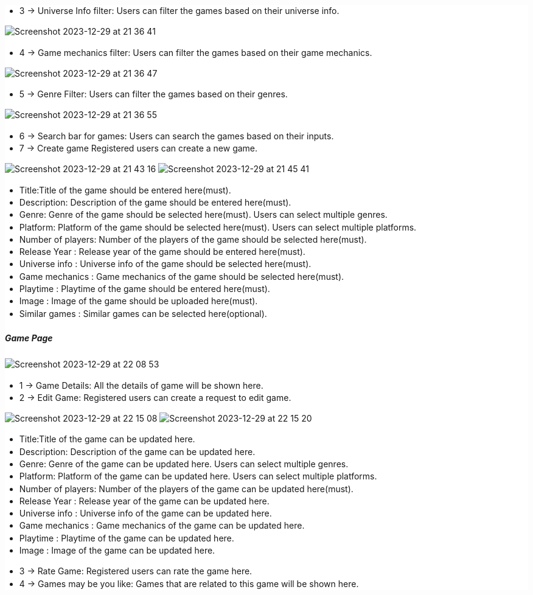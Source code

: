 - 3 -> Universe Info filter: Users can filter the games based on their universe info.
<img width="159" alt="Screenshot 2023-12-29 at 21 36 41" src="https://github.com/bounswe/bounswe2023group6/assets/72529706/63f1b175-5a2d-4740-89e2-b2961995611a">

- 4 -> Game mechanics filter: Users can filter the games based on their game mechanics.
<img width="195" alt="Screenshot 2023-12-29 at 21 36 47" src="https://github.com/bounswe/bounswe2023group6/assets/72529706/2d7c7fa3-11a6-4041-9304-5684d74c861e">

- 5 -> Genre Filter: Users can filter the games based on their genres.
<img width="118" alt="Screenshot 2023-12-29 at 21 36 55" src="https://github.com/bounswe/bounswe2023group6/assets/72529706/d4adf305-50ee-4072-aafc-b3909865e0ea">

- 6 -> Search bar for games: Users can search the games based on their inputs.
- 7 -> Create game Registered users can create a new game.
<img width="597" alt="Screenshot 2023-12-29 at 21 43 16" src="https://github.com/bounswe/bounswe2023group6/assets/72529706/271bfde6-1216-465e-a1f5-df02b5cc11b8">

<img width="601" alt="Screenshot 2023-12-29 at 21 45 41" src="https://github.com/bounswe/bounswe2023group6/assets/72529706/f7a7d1eb-71f1-4f6e-a417-761556c31e5d">

* Title:Title of the game should be entered here(must).
* Description: Description of the game should be entered here(must).
* Genre: Genre of the game should be selected here(must). Users can select multiple genres.
* Platform: Platform of the game should be selected here(must). Users can select multiple platforms.
* Number of players: Number of the players of the game should be selected here(must).
* Release Year : Release year of the game should be entered here(must).
* Universe info : Universe info  of the game should be selected here(must).
* Game mechanics : Game mechanics of the game should be selected here(must).
* Playtime : Playtime of the game should be entered here(must).
* Image : Image of the game should be uploaded here(must).
* Similar games : Similar games can be selected here(optional).

##### Game Page
<img width="1440" alt="Screenshot 2023-12-29 at 22 08 53" src="https://github.com/bounswe/bounswe2023group6/assets/72529706/8a373b08-867b-4c9d-bb59-30e6e61533e9">

- 1 -> Game Details: All the details of game will be shown here. 
- 2 -> Edit Game: Registered users can create a request to edit game.
 
<img width="600" alt="Screenshot 2023-12-29 at 22 15 08" src="https://github.com/bounswe/bounswe2023group6/assets/72529706/72766027-a642-4117-93da-c62002e50f68">
<img width="589" alt="Screenshot 2023-12-29 at 22 15 20" src="https://github.com/bounswe/bounswe2023group6/assets/72529706/4a5d7cac-9ce2-4100-bb6f-6a2b30979c65">

* Title:Title of the game can be updated here.
* Description: Description of the game can be updated here.
* Genre: Genre of the game can be updated here. Users can select multiple genres.
* Platform: Platform of the game can be updated here. Users can select multiple platforms.
* Number of players: Number of the players of the game can be updated here(must).
* Release Year : Release year of the game can be updated here.
* Universe info : Universe info  of the game can be updated here.
* Game mechanics : Game mechanics of the game can be updated here.
* Playtime : Playtime of the game can be updated here.
* Image : Image of the game can be updated here.

- 3 -> Rate Game: Registered users can rate the game here.
- 4 -> Games may be you like: Games that are related to this game will be shown here.
